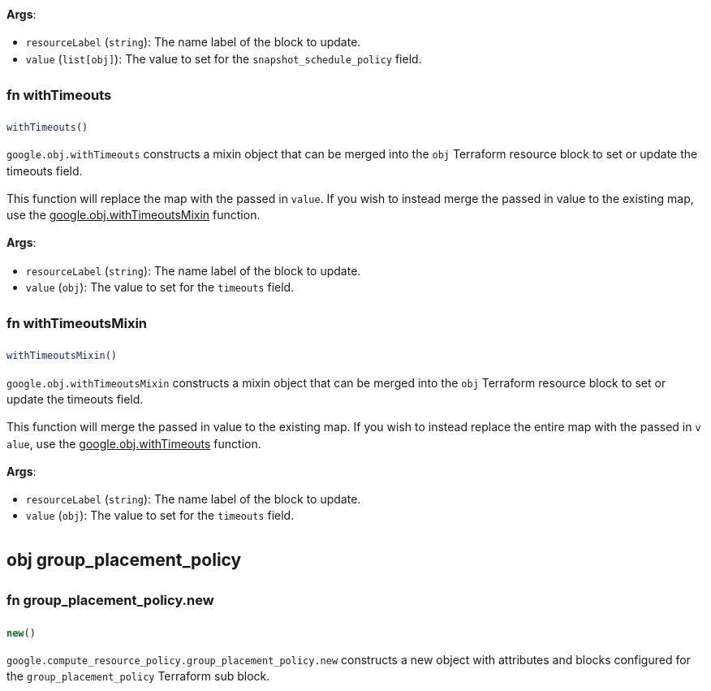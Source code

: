 
**Args**:
  - `resourceLabel` (`string`): The name label of the block to update.
  - `value` (`list[obj]`): The value to set for the `snapshot_schedule_policy` field.


### fn withTimeouts

```ts
withTimeouts()
```

`google.obj.withTimeouts` constructs a mixin object that can be merged into the `obj`
Terraform resource block to set or update the timeouts field.

This function will replace the map with the passed in `value`. If you wish to instead merge the
passed in value to the existing map, use the [google.obj.withTimeoutsMixin](TODO) function.

**Args**:
  - `resourceLabel` (`string`): The name label of the block to update.
  - `value` (`obj`): The value to set for the `timeouts` field.


### fn withTimeoutsMixin

```ts
withTimeoutsMixin()
```

`google.obj.withTimeoutsMixin` constructs a mixin object that can be merged into the `obj`
Terraform resource block to set or update the timeouts field.

This function will merge the passed in value to the existing map. If you wish
to instead replace the entire map with the passed in `value`, use the [google.obj.withTimeouts](TODO)
function.


**Args**:
  - `resourceLabel` (`string`): The name label of the block to update.
  - `value` (`obj`): The value to set for the `timeouts` field.


## obj group_placement_policy



### fn group_placement_policy.new

```ts
new()
```


`google.compute_resource_policy.group_placement_policy.new` constructs a new object with attributes and blocks configured for the `group_placement_policy`
Terraform sub block.



